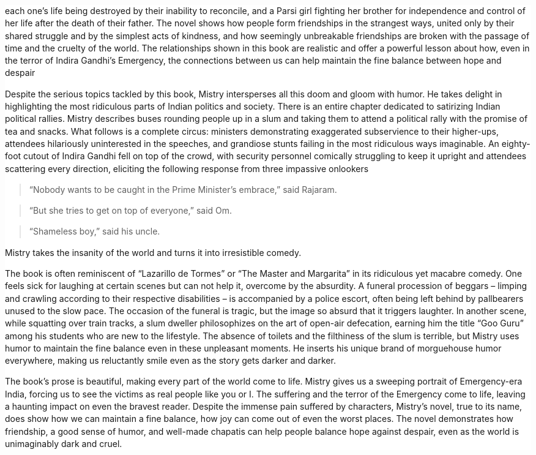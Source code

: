 each one’s life being destroyed by their inability to reconcile, and a
Parsi girl fighting her brother for independence and control of her life
after the death of their father. The novel shows how people form
friendships in the strangest ways, united only by their shared struggle
and by the simplest acts of kindness, and how seemingly unbreakable
friendships are broken with the passage of time and the cruelty of the
world. The relationships shown in this book are realistic and offer a
powerful lesson about how, even in the terror of Indira Gandhi’s
Emergency, the connections between us can help maintain the fine balance
between hope and despair</p>
<p>Despite the serious topics tackled by this book, Mistry intersperses
all this doom and gloom with humor. He takes delight in highlighting the
most ridiculous parts of Indian politics and society. There is an entire
chapter dedicated to satirizing Indian political rallies. Mistry
describes buses rounding people up in a slum and taking them to attend a
political rally with the promise of tea and snacks. What follows is a
complete circus: ministers demonstrating exaggerated subservience to
their higher-ups, attendees hilariously uninterested in the speeches,
and grandiose stunts failing in the most ridiculous ways imaginable. An
eighty-foot cutout of Indira Gandhi fell on top of the crowd, with
security personnel comically struggling to keep it upright and attendees
scattering every direction, eliciting the following response from three
impassive onlookers</p>
<blockquote>
<p>“Nobody wants to be caught in the Prime Minister’s embrace,” said
Rajaram.</p>
</blockquote>
<blockquote>
<p>“But she tries to get on top of everyone,” said Om.</p>
</blockquote>
<blockquote>
<p>“Shameless boy,” said his uncle.</p>
</blockquote>
<p>Mistry takes the insanity of the world and turns it into irresistible
comedy.</p>
<p>The book is often reminiscent of “Lazarillo de Tormes” or “The Master
and Margarita” in its ridiculous yet macabre comedy. One feels sick for
laughing at certain scenes but can not help it, overcome by the
absurdity. A funeral procession of beggars – limping and crawling
according to their respective disabilities – is accompanied by a police
escort, often being left behind by pallbearers unused to the slow pace.
The occasion of the funeral is tragic, but the image so absurd that it
triggers laughter. In another scene, while squatting over train tracks,
a slum dweller philosophizes on the art of open-air defecation, earning
him the title “Goo Guru” among his students who are new to the
lifestyle. The absence of toilets and the filthiness of the slum is
terrible, but Mistry uses humor to maintain the fine balance even in
these unpleasant moments. He inserts his unique brand of morguehouse humor everywhere,
making us reluctantly smile even as the story gets darker and
darker.</p>
<p>The book’s prose is beautiful, making every part of the world come to life. Mistry gives us a sweeping
portrait of Emergency-era India, forcing us to see the victims as real
people like you or I. The suffering and the terror of the Emergency come
to life, leaving a haunting impact on even the bravest reader. Despite
the immense pain suffered by characters, Mistry’s novel, true to its
name, does show how we can maintain a fine balance, how joy can come out
of even the worst places. The novel demonstrates how friendship, a good
sense of humor, and well-made chapatis can help people balance hope
against despair, even as the world is unimaginably dark and cruel.</p>
        </body>
    </html>
